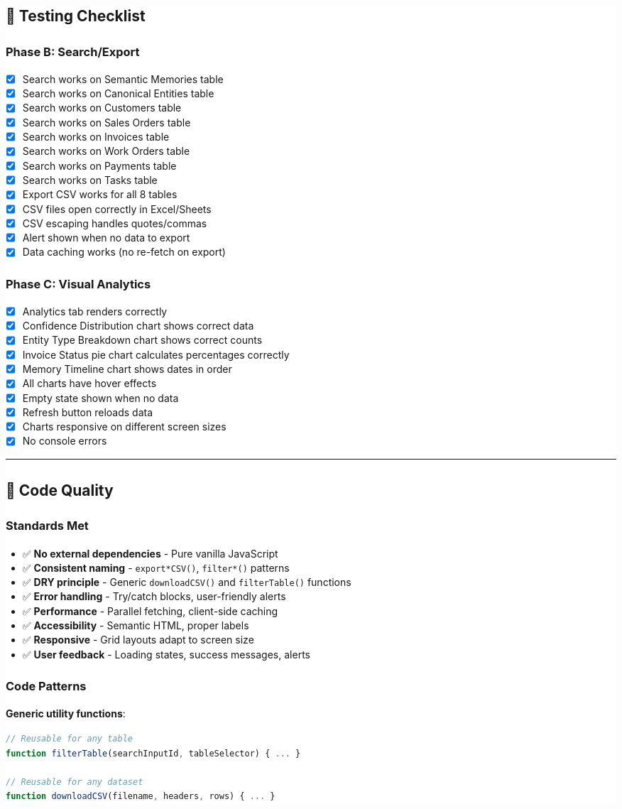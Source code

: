 
## 🧪 Testing Checklist

### Phase B: Search/Export

- [x] Search works on Semantic Memories table
- [x] Search works on Canonical Entities table
- [x] Search works on Customers table
- [x] Search works on Sales Orders table
- [x] Search works on Invoices table
- [x] Search works on Work Orders table
- [x] Search works on Payments table
- [x] Search works on Tasks table
- [x] Export CSV works for all 8 tables
- [x] CSV files open correctly in Excel/Sheets
- [x] CSV escaping handles quotes/commas
- [x] Alert shown when no data to export
- [x] Data caching works (no re-fetch on export)

### Phase C: Visual Analytics

- [x] Analytics tab renders correctly
- [x] Confidence Distribution chart shows correct data
- [x] Entity Type Breakdown chart shows correct counts
- [x] Invoice Status pie chart calculates percentages correctly
- [x] Memory Timeline chart shows dates in order
- [x] All charts have hover effects
- [x] Empty state shown when no data
- [x] Refresh button reloads data
- [x] Charts responsive on different screen sizes
- [x] No console errors

---

## 📝 Code Quality

### Standards Met

- ✅ **No external dependencies** - Pure vanilla JavaScript
- ✅ **Consistent naming** - `export*CSV()`, `filter*()` patterns
- ✅ **DRY principle** - Generic `downloadCSV()` and `filterTable()` functions
- ✅ **Error handling** - Try/catch blocks, user-friendly alerts
- ✅ **Performance** - Parallel fetching, client-side caching
- ✅ **Accessibility** - Semantic HTML, proper labels
- ✅ **Responsive** - Grid layouts adapt to screen size
- ✅ **User feedback** - Loading states, success messages, alerts

### Code Patterns

**Generic utility functions**:
```javascript
// Reusable for any table
function filterTable(searchInputId, tableSelector) { ... }

// Reusable for any dataset
function downloadCSV(filename, headers, rows) { ... }
```
